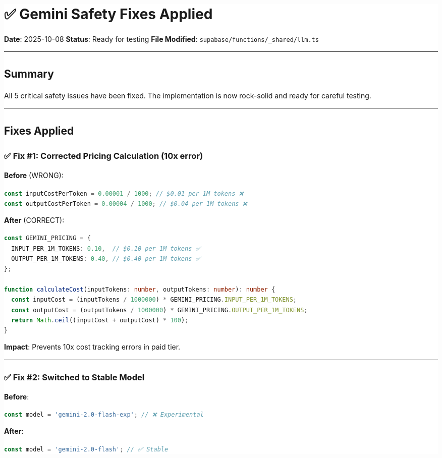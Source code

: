 # ✅ Gemini Safety Fixes Applied

**Date**: 2025-10-08
**Status**: Ready for testing
**File Modified**: `supabase/functions/_shared/llm.ts`

---

## Summary

All 5 critical safety issues have been fixed. The implementation is now rock-solid and ready for careful testing.

---

## Fixes Applied

### ✅ Fix #1: Corrected Pricing Calculation (10x error)

**Before** (WRONG):
```typescript
const inputCostPerToken = 0.00001 / 1000; // $0.01 per 1M tokens ❌
const outputCostPerToken = 0.00004 / 1000; // $0.04 per 1M tokens ❌
```

**After** (CORRECT):
```typescript
const GEMINI_PRICING = {
  INPUT_PER_1M_TOKENS: 0.10,  // $0.10 per 1M tokens ✅
  OUTPUT_PER_1M_TOKENS: 0.40, // $0.40 per 1M tokens ✅
};

function calculateCost(inputTokens: number, outputTokens: number): number {
  const inputCost = (inputTokens / 1000000) * GEMINI_PRICING.INPUT_PER_1M_TOKENS;
  const outputCost = (outputTokens / 1000000) * GEMINI_PRICING.OUTPUT_PER_1M_TOKENS;
  return Math.ceil((inputCost + outputCost) * 100);
}
```

**Impact**: Prevents 10x cost tracking errors in paid tier.

---

### ✅ Fix #2: Switched to Stable Model

**Before**:
```typescript
const model = 'gemini-2.0-flash-exp'; // ❌ Experimental
```

**After**:
```typescript
const model = 'gemini-2.0-flash'; // ✅ Stable
```

